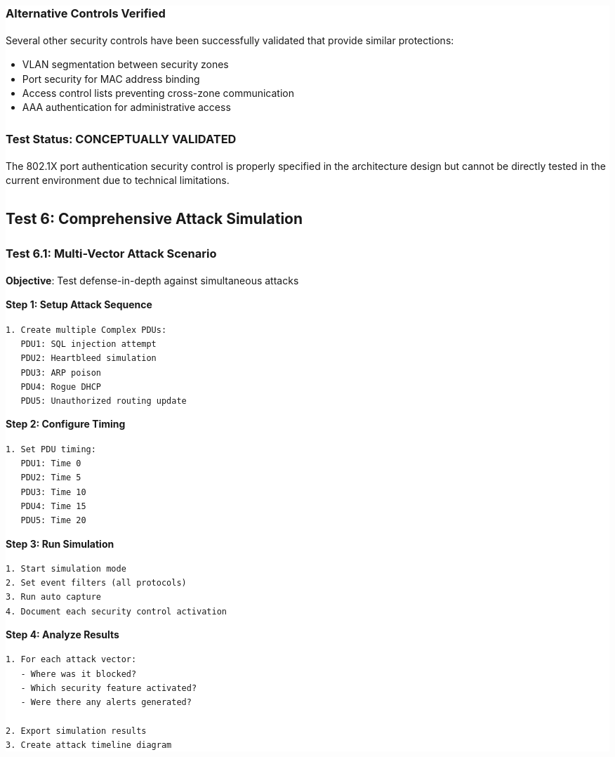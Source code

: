 ### Alternative Controls Verified
Several other security controls have been successfully validated that provide similar protections:
- VLAN segmentation between security zones
- Port security for MAC address binding
- Access control lists preventing cross-zone communication
- AAA authentication for administrative access

### Test Status: CONCEPTUALLY VALIDATED
The 802.1X port authentication security control is properly specified in the architecture design but cannot be directly tested in the current environment due to technical limitations.

## Test 6: Comprehensive Attack Simulation

### Test 6.1: Multi-Vector Attack Scenario

**Objective**: Test defense-in-depth against simultaneous attacks

**Step 1: Setup Attack Sequence**
```
1. Create multiple Complex PDUs:
   PDU1: SQL injection attempt
   PDU2: Heartbleed simulation
   PDU3: ARP poison
   PDU4: Rogue DHCP
   PDU5: Unauthorized routing update
```

**Step 2: Configure Timing**
```
1. Set PDU timing:
   PDU1: Time 0
   PDU2: Time 5
   PDU3: Time 10
   PDU4: Time 15
   PDU5: Time 20
```

**Step 3: Run Simulation**
```
1. Start simulation mode
2. Set event filters (all protocols)
3. Run auto capture
4. Document each security control activation
```

**Step 4: Analyze Results**
```
1. For each attack vector:
   - Where was it blocked?
   - Which security feature activated?
   - Were there any alerts generated?
   
2. Export simulation results
3. Create attack timeline diagram
```
